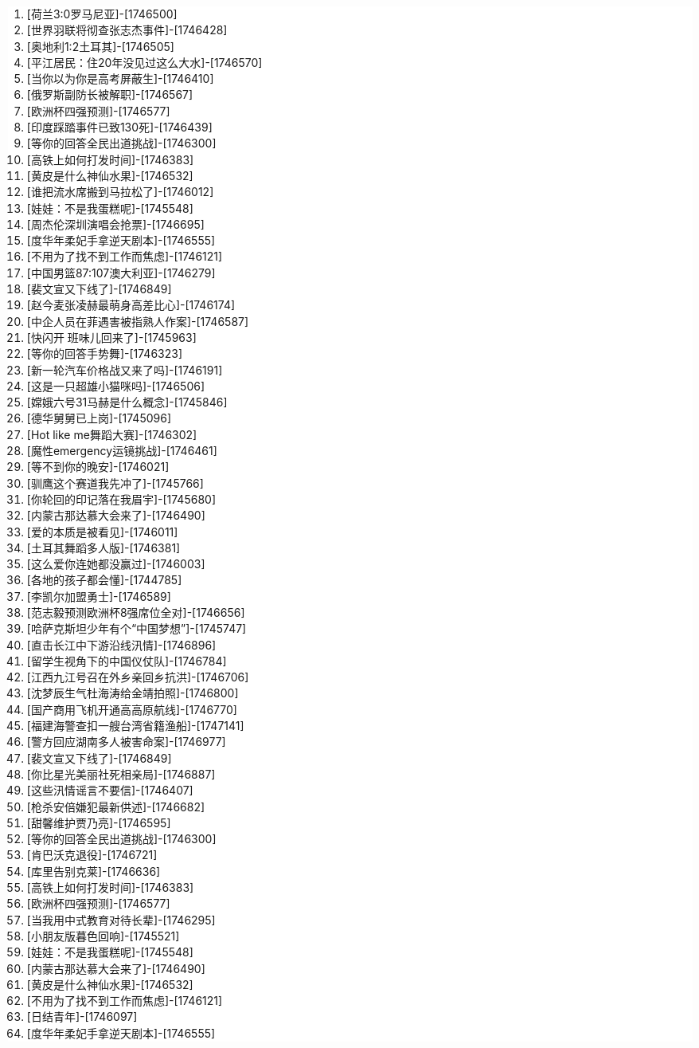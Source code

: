 1. [荷兰3:0罗马尼亚]-[1746500]
1. [世界羽联将彻查张志杰事件]-[1746428]
1. [奥地利1:2土耳其]-[1746505]
1. [平江居民：住20年没见过这么大水]-[1746570]
1. [当你以为你是高考屏蔽生]-[1746410]
1. [俄罗斯副防长被解职]-[1746567]
1. [欧洲杯四强预测]-[1746577]
1. [印度踩踏事件已致130死]-[1746439]
1. [等你的回答全民出道挑战]-[1746300]
1. [高铁上如何打发时间]-[1746383]
1. [黄皮是什么神仙水果]-[1746532]
1. [谁把流水席搬到马拉松了]-[1746012]
1. [娃娃：不是我蛋糕呢]-[1745548]
1. [周杰伦深圳演唱会抢票]-[1746695]
1. [度华年柔妃手拿逆天剧本]-[1746555]
1. [不用为了找不到工作而焦虑]-[1746121]
1. [中国男篮87:107澳大利亚]-[1746279]
1. [裴文宣又下线了]-[1746849]
1. [赵今麦张凌赫最萌身高差比心]-[1746174]
1. [中企人员在菲遇害被指熟人作案]-[1746587]
1. [快闪开 班味儿回来了]-[1745963]
1. [等你的回答手势舞]-[1746323]
1. [新一轮汽车价格战又来了吗]-[1746191]
1. [这是一只超雄小猫咪吗]-[1746506]
1. [嫦娥六号31马赫是什么概念]-[1745846]
1. [德华舅舅已上岗]-[1745096]
1. [Hot like me舞蹈大赛]-[1746302]
1. [魔性emergency运镜挑战]-[1746461]
1. [等不到你的晚安]-[1746021]
1. [驯鹰这个赛道我先冲了]-[1745766]
1. [你轮回的印记落在我眉宇]-[1745680]
1. [内蒙古那达慕大会来了]-[1746490]
1. [爱的本质是被看见]-[1746011]
1. [土耳其舞蹈多人版]-[1746381]
1. [这么爱你连她都没赢过]-[1746003]
1. [各地的孩子都会懂]-[1744785]
1. [李凯尔加盟勇士]-[1746589]
1. [范志毅预测欧洲杯8强席位全对]-[1746656]
1. [哈萨克斯坦少年有个“中国梦想”]-[1745747]
1. [直击长江中下游沿线汛情]-[1746896]
1. [留学生视角下的中国仪仗队]-[1746784]
1. [江西九江号召在外乡亲回乡抗洪]-[1746706]
1. [沈梦辰生气杜海涛给金靖拍照]-[1746800]
1. [国产商用飞机开通高高原航线]-[1746770]
1. [福建海警查扣一艘台湾省籍渔船]-[1747141]
1. [警方回应湖南多人被害命案]-[1746977]
1. [裴文宣又下线了]-[1746849]
1. [你比星光美丽社死相亲局]-[1746887]
1. [这些汛情谣言不要信]-[1746407]
1. [枪杀安倍嫌犯最新供述]-[1746682]
1. [甜馨维护贾乃亮]-[1746595]
1. [等你的回答全民出道挑战]-[1746300]
1. [肯巴沃克退役]-[1746721]
1. [库里告别克莱]-[1746636]
1. [高铁上如何打发时间]-[1746383]
1. [欧洲杯四强预测]-[1746577]
1. [当我用中式教育对待长辈]-[1746295]
1. [小朋友版暮色回响]-[1745521]
1. [娃娃：不是我蛋糕呢]-[1745548]
1. [内蒙古那达慕大会来了]-[1746490]
1. [黄皮是什么神仙水果]-[1746532]
1. [不用为了找不到工作而焦虑]-[1746121]
1. [日结青年]-[1746097]
1. [度华年柔妃手拿逆天剧本]-[1746555]